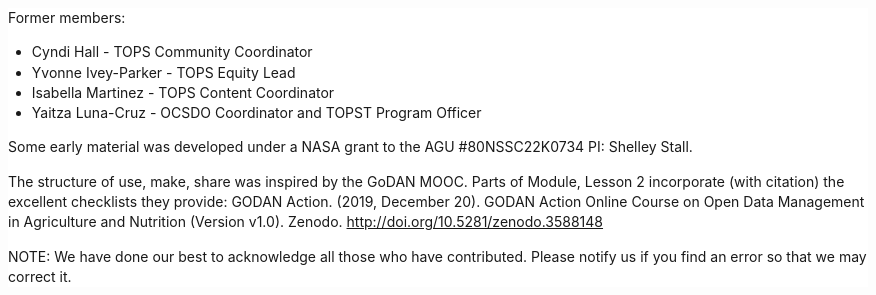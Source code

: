 Former members:
* Cyndi Hall - TOPS Community Coordinator
* Yvonne Ivey-Parker - TOPS Equity Lead
* Isabella Martinez - TOPS Content Coordinator
* Yaitza Luna-Cruz - OCSDO Coordinator and TOPST Program Officer

Some early material was developed under a NASA grant to the AGU #80NSSC22K0734 PI: Shelley Stall. 

The structure of use, make, share was inspired by the GoDAN MOOC. Parts of Module, Lesson 2 incorporate (with citation) the excellent checklists they provide: GODAN Action. (2019, December 20). GODAN Action Online Course on Open Data Management in Agriculture and Nutrition (Version v1.0). Zenodo. http://doi.org/10.5281/zenodo.3588148

NOTE: We have done our best to acknowledge all those who have contributed. Please notify us if you find an error so that we may correct it.